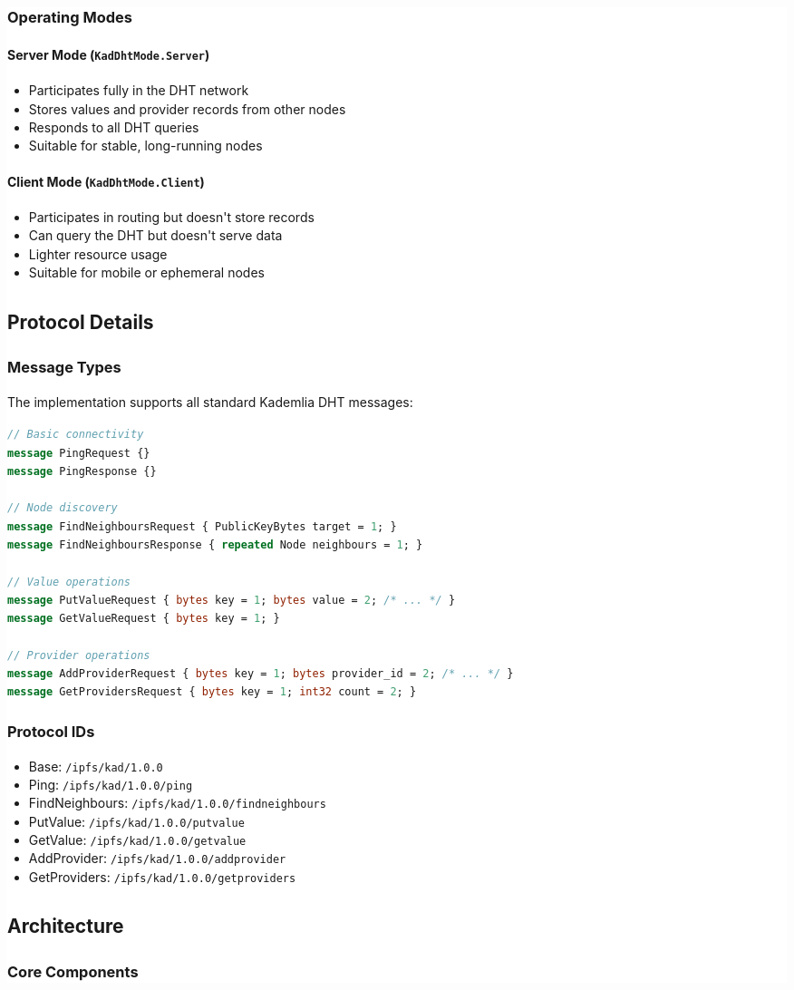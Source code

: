 ### Operating Modes

#### Server Mode (`KadDhtMode.Server`)
- Participates fully in the DHT network
- Stores values and provider records from other nodes
- Responds to all DHT queries
- Suitable for stable, long-running nodes

#### Client Mode (`KadDhtMode.Client`)  
- Participates in routing but doesn't store records
- Can query the DHT but doesn't serve data
- Lighter resource usage
- Suitable for mobile or ephemeral nodes

## Protocol Details

### Message Types

The implementation supports all standard Kademlia DHT messages:

```protobuf
// Basic connectivity
message PingRequest {}
message PingResponse {}

// Node discovery  
message FindNeighboursRequest { PublicKeyBytes target = 1; }
message FindNeighboursResponse { repeated Node neighbours = 1; }

// Value operations
message PutValueRequest { bytes key = 1; bytes value = 2; /* ... */ }
message GetValueRequest { bytes key = 1; }

// Provider operations
message AddProviderRequest { bytes key = 1; bytes provider_id = 2; /* ... */ }
message GetProvidersRequest { bytes key = 1; int32 count = 2; }
```

### Protocol IDs

- Base: `/ipfs/kad/1.0.0`
- Ping: `/ipfs/kad/1.0.0/ping`
- FindNeighbours: `/ipfs/kad/1.0.0/findneighbours`
- PutValue: `/ipfs/kad/1.0.0/putvalue`
- GetValue: `/ipfs/kad/1.0.0/getvalue`
- AddProvider: `/ipfs/kad/1.0.0/addprovider`
- GetProviders: `/ipfs/kad/1.0.0/getproviders`

## Architecture

### Core Components
